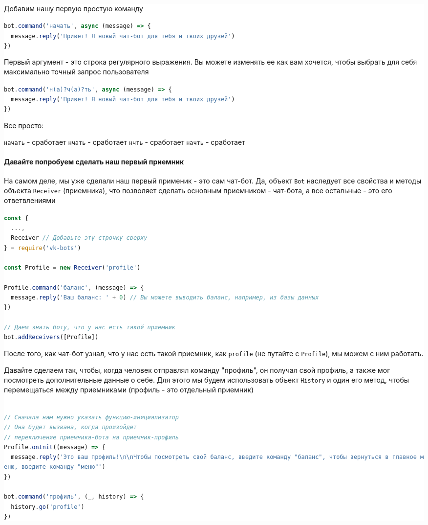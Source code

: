 ```javascript
```

Добавим нашу первую простую команду

```javascript
bot.command('начать', async (message) => {
  message.reply('Привет! Я новый чат-бот для тебя и твоих друзей')
})
```

Первый аргумент - это строка регулярного выражения. Вы можете изменять ее как вам хочется, чтобы выбрать для себя максимально точный запрос пользователя

```javascript
bot.command('н(а)?ч(а)?ть', async (message) => {
  message.reply('Привет! Я новый чат-бот для тебя и твоих друзей')
})
```
Все просто:

`начать` - сработает
`нчать` - сработает
`нчть` - сработает
`начть` - сработает

#### Давайте попробуем сделать наш первый приемник

На самом деле, мы уже сделали наш первый применик - это сам чат-бот.
Да, объект `Bot` наследует все свойства и методы объекта `Receiver` (приемника), что позволяет сделать основным приемником - чат-бота, а все остальные - это его ответвлениями

```javascript
const {
  ...,
  Receiver // Добавьте эту строчку сверху
} = require('vk-bots')

const Profile = new Receiver('profile')

Profile.command('баланс', (message) => {
  message.reply('Ваш баланс: ' + 0) // Вы можете выводить баланс, например, из базы данных
})

// Даем знать боту, что у нас есть такой приемник
bot.addReceivers([Profile])
```

После того, как чат-бот узнал, что у нас есть такой приемник, как `profile` (не путайте с `Profile`), мы можем с ним работать.

Давайте сделаем так, чтобы, когда человек отправлял команду "профиль", он получал свой профиль, а также мог посмотреть дополнительные данные о себе. Для этого мы будем использовать объект `History` и один его метод, чтобы перемещаться между приемниками (профиль - это отдельный приемник)

```javascript

// Сначала нам нужно указать функцию-инициализатор
// Она будет вызвана, когда произойдет 
// переключение приемника-бота на приемник-профиль
Profile.onInit((message) => {
  message.reply('Это ваш профиль!\n\nЧтобы посмотреть свой баланс, введите команду "баланс", чтобы вернуться в главное меню, введите команду "меню"')
})

bot.command('профиль', (_, history) => {
  history.go('profile')
})

```
